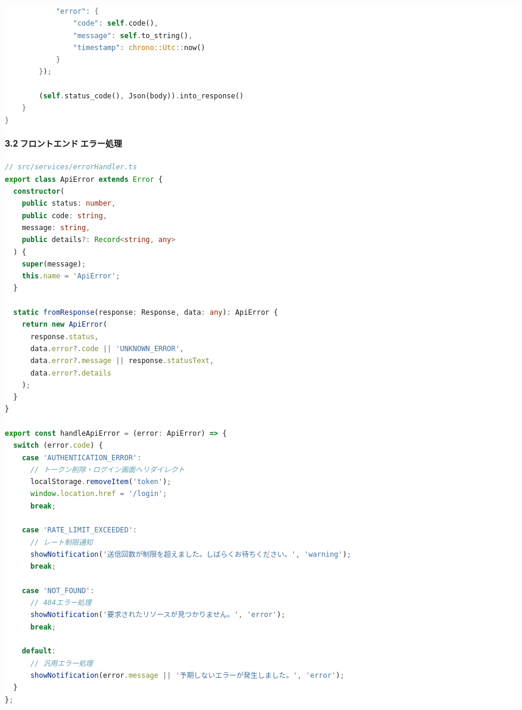 ```rust
            "error": {
                "code": self.code(),
                "message": self.to_string(),
                "timestamp": chrono::Utc::now()
            }
        });

        (self.status_code(), Json(body)).into_response()
    }
}
```

#### 3.2 フロントエンド エラー処理

```typescript
// src/services/errorHandler.ts
export class ApiError extends Error {
  constructor(
    public status: number,
    public code: string,
    message: string,
    public details?: Record<string, any>
  ) {
    super(message);
    this.name = 'ApiError';
  }

  static fromResponse(response: Response, data: any): ApiError {
    return new ApiError(
      response.status,
      data.error?.code || 'UNKNOWN_ERROR',
      data.error?.message || response.statusText,
      data.error?.details
    );
  }
}

export const handleApiError = (error: ApiError) => {
  switch (error.code) {
    case 'AUTHENTICATION_ERROR':
      // トークン削除・ログイン画面へリダイレクト
      localStorage.removeItem('token');
      window.location.href = '/login';
      break;
      
    case 'RATE_LIMIT_EXCEEDED':
      // レート制限通知
      showNotification('送信回数が制限を超えました。しばらくお待ちください。', 'warning');
      break;
      
    case 'NOT_FOUND':
      // 404エラー処理
      showNotification('要求されたリソースが見つかりません。', 'error');
      break;
      
    default:
      // 汎用エラー処理
      showNotification(error.message || '予期しないエラーが発生しました。', 'error');
  }
};
```
